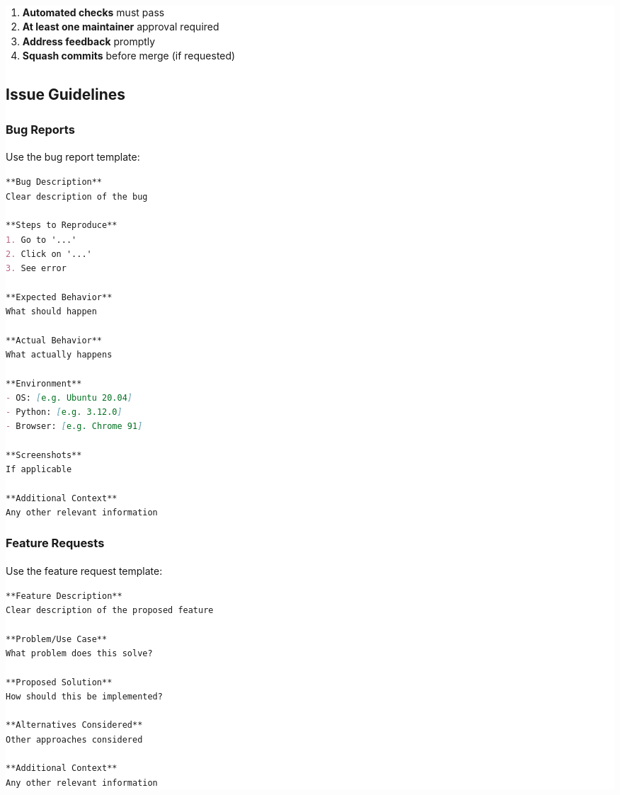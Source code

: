 1. **Automated checks** must pass
2. **At least one maintainer** approval required
3. **Address feedback** promptly
4. **Squash commits** before merge (if requested)

## Issue Guidelines

### Bug Reports

Use the bug report template:

```markdown
**Bug Description**
Clear description of the bug

**Steps to Reproduce**
1. Go to '...'
2. Click on '...'
3. See error

**Expected Behavior**
What should happen

**Actual Behavior**
What actually happens

**Environment**
- OS: [e.g. Ubuntu 20.04]
- Python: [e.g. 3.12.0]
- Browser: [e.g. Chrome 91]

**Screenshots**
If applicable

**Additional Context**
Any other relevant information
```

### Feature Requests

Use the feature request template:

```markdown
**Feature Description**
Clear description of the proposed feature

**Problem/Use Case**
What problem does this solve?

**Proposed Solution**
How should this be implemented?

**Alternatives Considered**
Other approaches considered

**Additional Context**
Any other relevant information
```
